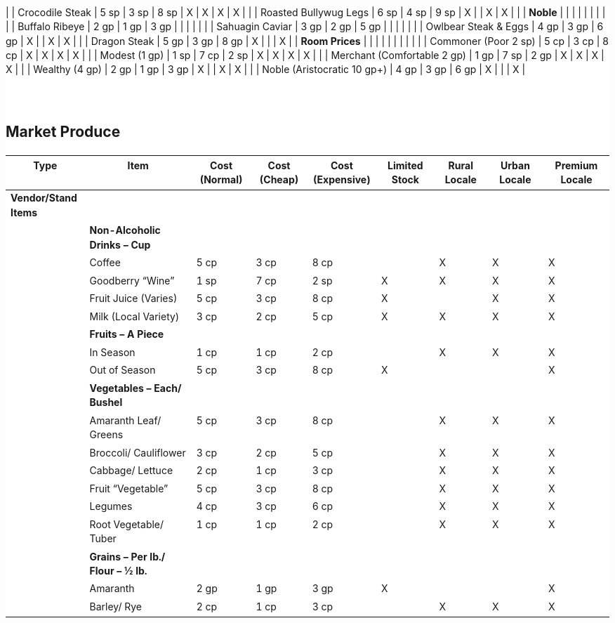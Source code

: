 |                            | Crocodile Steak             | 5 sp          | 3 sp         | 8 sp             | X             | X            | X            | X              |
|                            | Roasted Bullywug Legs       | 6 sp          | 4 sp         | 9 sp             | X             |              | X            | X              |
|                            | **Noble**                       |               |              |                  |               |              |              |                |
|                            | Buffalo Ribeye              | 2 gp          | 1 gp         | 3 gp             |               |              |              |                |
|                            | Sahuagin Caviar             | 3 gp          | 2 gp         | 5 gp             |               |              |              |                |
|                            | Owlbear Steak & Eggs        | 4 gp          | 3 gp         | 6 gp             | X             |              | X            | X              |
|                            | Dragon Steak                | 5 gp          | 3 gp         | 8 gp             | X             |              |              | X              |
| **Room Prices** |                             |               |              |                  |               |              |              |                |
|                            | Commoner (Poor 2 sp)        | 5 cp          | 3 cp         | 8 cp             | X             | X            | X            | X              |
|                            | Modest (1 gp)               | 1 sp          | 7 cp         | 2 sp             | X             | X            | X            | X              |
|                            | Merchant (Comfortable 2 gp) | 1 gp          | 7 sp         | 2 gp             | X             | X            | X            | X              |
|                            | Wealthy (4 gp)              | 2 gp          | 1 gp         | 3 gp             | X             |              | X            | X              |
|                            | Noble (Aristocratic 10 gp+) | 4 gp          | 3 gp         | 6 gp             | X             |              |              | X              |

<br />

## Market Produce

| Type               | Item                            | Cost (Normal) | Cost (Cheap) | Cost (Expensive) | Limited Stock | Rural Locale | Urban Locale | Premium Locale |
|--------------------|---------------------------------|---------------|--------------|------------------|---------------|--------------|--------------|----------------|
| **Vendor/Stand Items** |                                 |               |              |                  |               |              |              |                |
|                    | **Non-Alcoholic Drinks – Cup**      |               |              |                  |               |              |              |                |
|                    | Coffee                          | 5 cp          | 3 cp         | 8 cp             |               | X            | X            | X              |
|                    | Goodberry “Wine”                | 1 sp          | 7 cp         | 2 sp             | X             | X            | X            | X              |
|                    | Fruit Juice (Varies)            | 5 cp          | 3 cp         | 8 cp             | X             |              | X            | X              |
|                    | Milk (Local Variety)            | 3 cp          | 2 cp         | 5 cp             | X             | X            | X            | X              |
|                    | **Fruits – A Piece**                |               |              |                  |               |              |              |                |
|                    | In Season                       | 1 cp          | 1 cp         | 2 cp             |               | X            | X            | X              |
|                    | Out of Season                   | 5 cp          | 3 cp         | 8 cp             | X             |              |              | X              |
|                    | **Vegetables – Each/ Bushel**       |               |              |                  |               |              |              |                |
|                    | Amaranth Leaf/ Greens           | 5 cp          | 3 cp         | 8 cp             |               | X            | X            | X              |
|                    | Broccoli/ Cauliflower           | 3 cp          | 2 cp         | 5 cp             |               | X            | X            | X              |
|                    | Cabbage/ Lettuce                | 2 cp          | 1 cp         | 3 cp             |               | X            | X            | X              |
|                    | Fruit “Vegetable”               | 5 cp          | 3 cp         | 8 cp             |               | X            | X            | X              |
|                    | Legumes                         | 4 cp          | 3 cp         | 6 cp             |               | X            | X            | X              |
|                    | Root Vegetable/ Tuber           | 1 cp          | 1 cp         | 2 cp             |               | X            | X            | X              |
|                    | **Grains – Per lb./ Flour – ½ lb.** |               |              |                  |               |              |              |                |
|                    | Amaranth                        | 2 gp          | 1 gp         | 3 gp             | X             |              |              | X              |
|                    | Barley/ Rye                     | 2 cp          | 1 cp         | 3 cp             |               | X            | X            | X              |